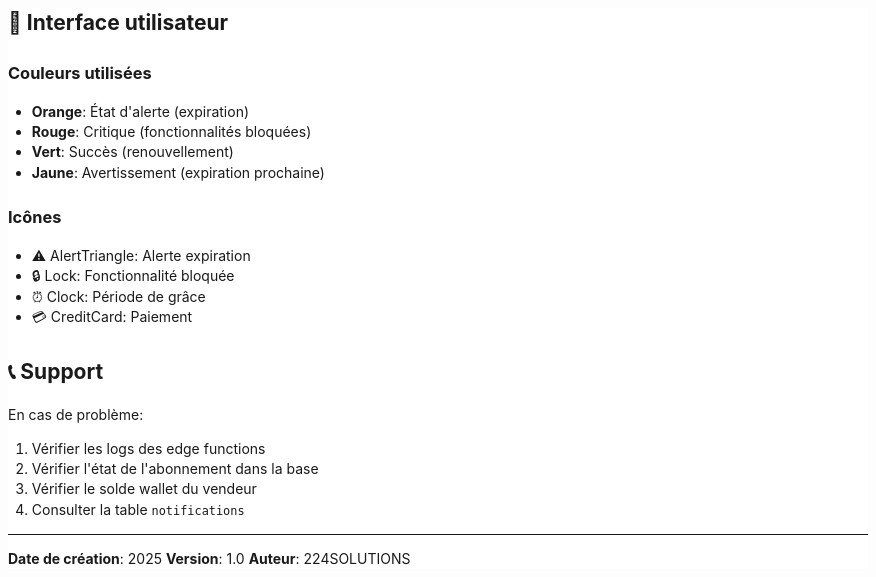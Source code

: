 ## 🎨 Interface utilisateur

### Couleurs utilisées
- **Orange**: État d'alerte (expiration)
- **Rouge**: Critique (fonctionnalités bloquées)
- **Vert**: Succès (renouvellement)
- **Jaune**: Avertissement (expiration prochaine)

### Icônes
- ⚠️ AlertTriangle: Alerte expiration
- 🔒 Lock: Fonctionnalité bloquée
- ⏰ Clock: Période de grâce
- 💳 CreditCard: Paiement

## 📞 Support

En cas de problème:
1. Vérifier les logs des edge functions
2. Vérifier l'état de l'abonnement dans la base
3. Vérifier le solde wallet du vendeur
4. Consulter la table `notifications`

---

**Date de création**: 2025
**Version**: 1.0
**Auteur**: 224SOLUTIONS
